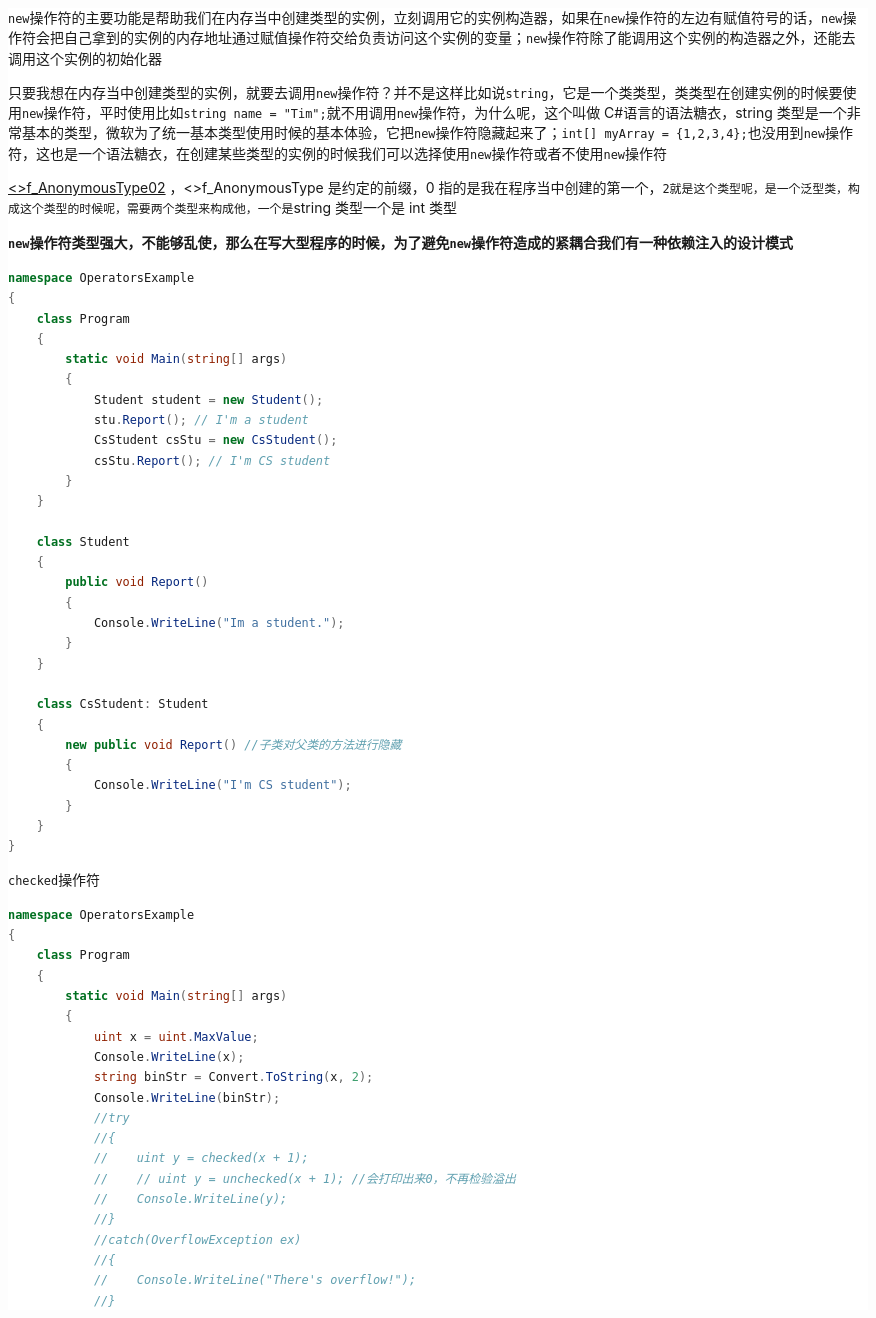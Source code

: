 `new`操作符的主要功能是帮助我们在内存当中创建类型的实例，立刻调用它的实例构造器，如果在`new`操作符的左边有赋值符号的话，`new`操作符会把自己拿到的实例的内存地址通过赋值操作符交给负责访问这个实例的变量；`new`操作符除了能调用这个实例的构造器之外，还能去调用这个实例的初始化器

只要我想在内存当中创建类型的实例，就要去调用`new`操作符？并不是这样比如说`string`，它是一个类类型，类类型在创建实例的时候要使用`new`操作符，平时使用比如`string name = "Tim";`就不用调用`new`操作符，为什么呢，这个叫做 C#语言的语法糖衣，string 类型是一个非常基本的类型，微软为了统一基本类型使用时候的基本体验，它把`new`操作符隐藏起来了；`int[] myArray = {1,2,3,4};`也没用到`new`操作符，这也是一个语法糖衣，在创建某些类型的实例的时候我们可以选择使用`new`操作符或者不使用`new`操作符

<u><>f_AnonymousType02</u> ，<>f_AnonymousType 是约定的前缀，0 指的是我在程序当中创建的第一个，`2就是这个类型呢，是一个泛型类，构成这个类型的时候呢，需要两个类型来构成他，一个是`string 类型一个是 int 类型

**`new`操作符类型强大，不能够乱使，那么在写大型程序的时候，为了避免`new`操作符造成的紧耦合我们有一种依赖注入的设计模式**

```c#
namespace OperatorsExample
{
    class Program
    {
        static void Main(string[] args)
        {
            Student student = new Student();
            stu.Report(); // I'm a student
            CsStudent csStu = new CsStudent();
            csStu.Report(); // I'm CS student
        }
    }

    class Student
    {
        public void Report()
        {
            Console.WriteLine("Im a student.");
        }
    }

    class CsStudent: Student
    {
        new public void Report() //子类对父类的方法进行隐藏
        {
            Console.WriteLine("I'm CS student");
        }
    }
}
```

`checked`操作符

```c#
namespace OperatorsExample
{
    class Program
    {
        static void Main(string[] args)
        {
            uint x = uint.MaxValue;
            Console.WriteLine(x);
            string binStr = Convert.ToString(x, 2);
            Console.WriteLine(binStr);
            //try
            //{
            //    uint y = checked(x + 1);
            //    // uint y = unchecked(x + 1); //会打印出来0，不再检验溢出
            //    Console.WriteLine(y);
            //}
            //catch(OverflowException ex)
            //{
            //    Console.WriteLine("There's overflow!");
            //}
```